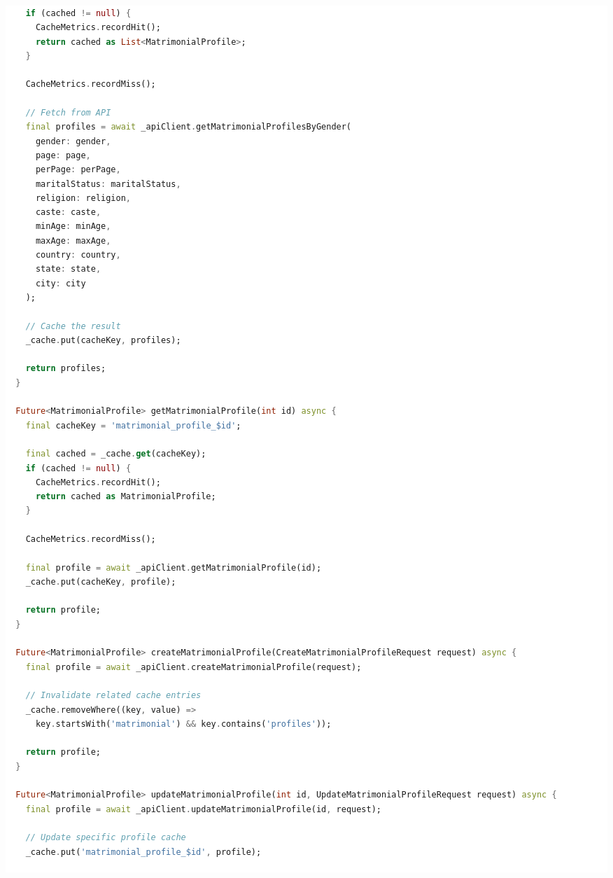 ```dart
    if (cached != null) {
      CacheMetrics.recordHit();
      return cached as List<MatrimonialProfile>;
    }
    
    CacheMetrics.recordMiss();
    
    // Fetch from API
    final profiles = await _apiClient.getMatrimonialProfilesByGender(
      gender: gender,
      page: page,
      perPage: perPage,
      maritalStatus: maritalStatus,
      religion: religion,
      caste: caste,
      minAge: minAge,
      maxAge: maxAge,
      country: country,
      state: state,
      city: city
    );
    
    // Cache the result
    _cache.put(cacheKey, profiles);
    
    return profiles;
  }
  
  Future<MatrimonialProfile> getMatrimonialProfile(int id) async {
    final cacheKey = 'matrimonial_profile_$id';
    
    final cached = _cache.get(cacheKey);
    if (cached != null) {
      CacheMetrics.recordHit();
      return cached as MatrimonialProfile;
    }
    
    CacheMetrics.recordMiss();
    
    final profile = await _apiClient.getMatrimonialProfile(id);
    _cache.put(cacheKey, profile);
    
    return profile;
  }
  
  Future<MatrimonialProfile> createMatrimonialProfile(CreateMatrimonialProfileRequest request) async {
    final profile = await _apiClient.createMatrimonialProfile(request);
    
    // Invalidate related cache entries
    _cache.removeWhere((key, value) => 
      key.startsWith('matrimonial') && key.contains('profiles'));
    
    return profile;
  }
  
  Future<MatrimonialProfile> updateMatrimonialProfile(int id, UpdateMatrimonialProfileRequest request) async {
    final profile = await _apiClient.updateMatrimonialProfile(id, request);
    
    // Update specific profile cache
    _cache.put('matrimonial_profile_$id', profile);
    
```